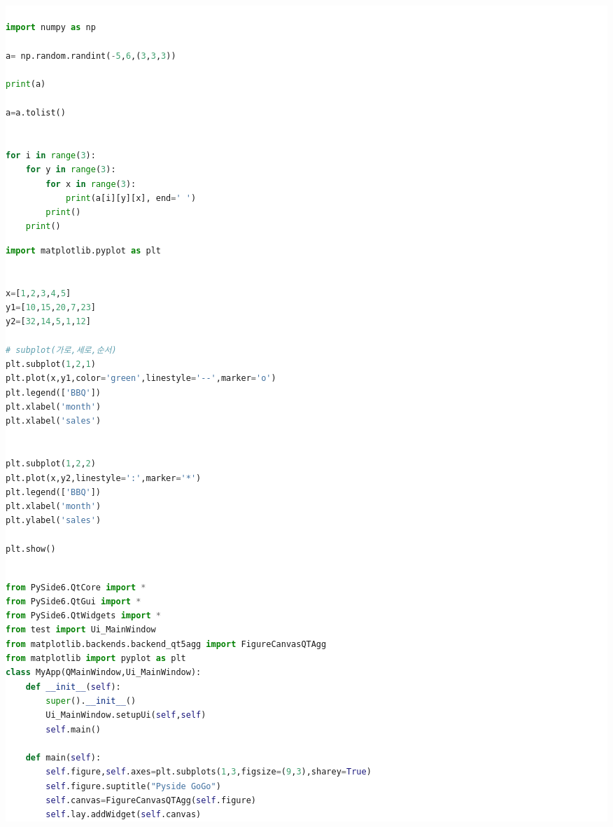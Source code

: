 ```python

import numpy as np

a= np.random.randint(-5,6,(3,3,3))

print(a)

a=a.tolist()


for i in range(3):
    for y in range(3):
        for x in range(3):
            print(a[i][y][x], end=' ')
        print()
    print()

```

```python
import matplotlib.pyplot as plt


x=[1,2,3,4,5]
y1=[10,15,20,7,23]
y2=[32,14,5,1,12]

# subplot(가로,세로,순서)
plt.subplot(1,2,1)
plt.plot(x,y1,color='green',linestyle='--',marker='o')
plt.legend(['BBQ'])
plt.xlabel('month')
plt.xlabel('sales')


plt.subplot(1,2,2)
plt.plot(x,y2,linestyle=':',marker='*')
plt.legend(['BBQ'])
plt.xlabel('month')
plt.ylabel('sales')

plt.show()

```

```python

from PySide6.QtCore import *
from PySide6.QtGui import *
from PySide6.QtWidgets import *
from test import Ui_MainWindow
from matplotlib.backends.backend_qt5agg import FigureCanvasQTAgg
from matplotlib import pyplot as plt
class MyApp(QMainWindow,Ui_MainWindow):
    def __init__(self):
        super().__init__()
        Ui_MainWindow.setupUi(self,self)
        self.main()

    def main(self):
        self.figure,self.axes=plt.subplots(1,3,figsize=(9,3),sharey=True)
        self.figure.suptitle("Pyside GoGo")
        self.canvas=FigureCanvasQTAgg(self.figure)
        self.lay.addWidget(self.canvas)
```